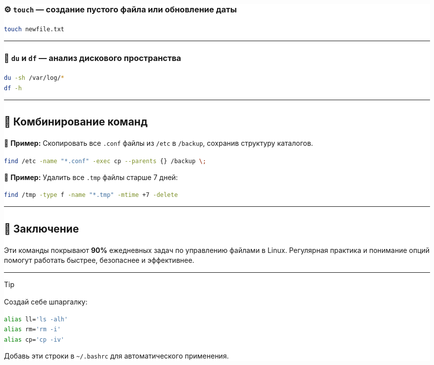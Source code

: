 
### ⚙️ `touch` — создание пустого файла или обновление даты

```bash
touch newfile.txt
```

---

### 🧹 `du` и `df` — анализ дискового пространства

```bash
du -sh /var/log/*
df -h
```

---

## 🧠 Комбинирование команд

📘 **Пример:**
Скопировать все `.conf` файлы из `/etc` в `/backup`, сохранив структуру каталогов.

```bash
find /etc -name "*.conf" -exec cp --parents {} /backup \;
```

📘 **Пример:**
Удалить все `.tmp` файлы старше 7 дней:

```bash
find /tmp -type f -name "*.tmp" -mtime +7 -delete
```

---

## 🚀 Заключение

Эти команды покрывают **90%** ежедневных задач по управлению файлами в Linux.
Регулярная практика и понимание опций помогут работать быстрее, безопаснее и эффективнее.

---

> [!TIP]
> Создай себе шпаргалку:
>
> ```bash
> alias ll='ls -alh'
> alias rm='rm -i'
> alias cp='cp -iv'
> ```
>
> Добавь эти строки в `~/.bashrc` для автоматического применения.
